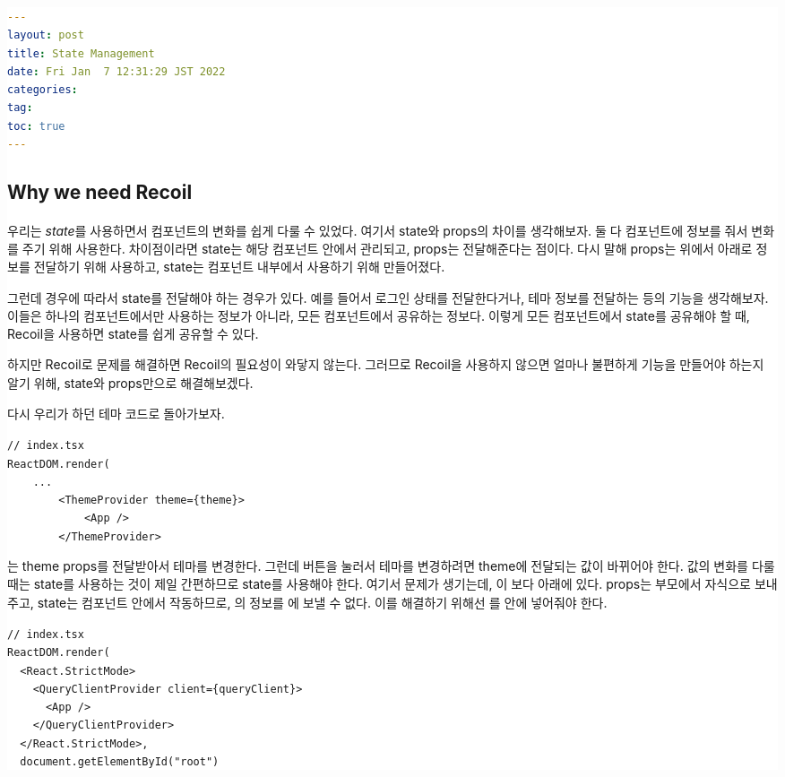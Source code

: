 ```yaml
---
layout: post
title: State Management
date: Fri Jan  7 12:31:29 JST 2022
categories:
tag:
toc: true
---
```


## Why we need Recoil

우리는 *state*를 사용하면서 컴포넌트의 변화를 쉽게 다룰 수 있었다.
여기서 state와 props의 차이를 생각해보자.
둘 다 컴포넌트에 정보를 줘서 변화를 주기 위해 사용한다.
차이점이라면 state는 해당 컴포넌트 안에서 관리되고, props는 전달해준다는 점이다.
다시 말해 props는 위에서 아래로 정보를 전달하기 위해 사용하고, state는 컴포넌트 내부에서 사용하기 위해 만들어졌다.

그런데 경우에 따라서 state를 전달해야 하는 경우가 있다.
예를 들어서 로그인 상태를 전달한다거나, 테마 정보를 전달하는 등의 기능을 생각해보자.
이들은 하나의 컴포넌트에서만 사용하는 정보가 아니라, 모든 컴포넌트에서 공유하는 정보다.
이렇게 모든 컴포넌트에서 state를 공유해야 할 때, Recoil을 사용하면 state를 쉽게 공유할 수 있다.

하지만 Recoil로 문제를 해결하면 Recoil의 필요성이 와닿지 않는다.
그러므로 Recoil을 사용하지 않으면 얼마나 불편하게 기능을 만들어야 하는지 알기 위해, state와 props만으로 해결해보겠다.

다시 우리가 하던 테마 코드로 돌아가보자.

```
// index.tsx
ReactDOM.render(
    ...
        <ThemeProvider theme={theme}>
            <App />
        </ThemeProvider>
```

<ThemeProvider>는 theme props를 전달받아서 테마를 변경한다.
그런데 버튼을 눌러서 테마를 변경하려면 theme에 전달되는 값이 바뀌어야 한다.
값의 변화를 다룰 때는 state를 사용하는 것이 제일 간편하므로 state를 사용해야 한다.
여기서 문제가 생기는데, <App>이 <ThemeProvider>보다 아래에 있다.
props는 부모에서 자식으로 보내주고, state는 컴포넌트 안에서 작동하므로, <App>의 정보를 <ThemeProvider>에 보낼 수 없다.
이를 해결하기 위해선 <ThemeProvider>를 <App> 안에 넣어줘야 한다.

```
// index.tsx
ReactDOM.render(
  <React.StrictMode>
    <QueryClientProvider client={queryClient}>
      <App />
    </QueryClientProvider>
  </React.StrictMode>,
  document.getElementById("root")
```
